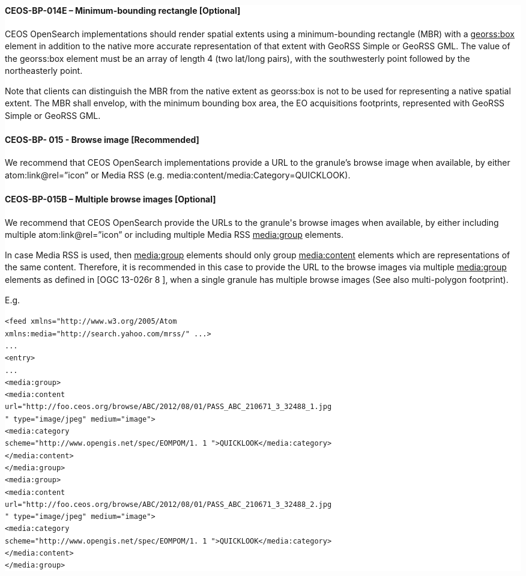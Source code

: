#### CEOS-BP-014E – Minimum-bounding rectangle [Optional]

CEOS OpenSearch implementations should render spatial extents using a minimum-bounding
rectangle (MBR) with a <georss:box> element in addition to the native more accurate
representation of that extent with GeoRSS Simple or GeoRSS GML. The value of the georss:box
element must be an array of length 4 (two lat/long pairs), with the southwesterly point followed by
the northeasterly point.

Note that clients can distinguish the MBR from the native extent as georss:box is not to be used
for representing a native spatial extent. The MBR shall envelop, with the minimum bounding box
area, the EO acquisitions footprints, represented with GeoRSS Simple or GeoRSS GML.


#### CEOS-BP- 015 - Browse image [Recommended]

We recommend that CEOS OpenSearch implementations provide a URL to the granule’s browse
image when available, by either atom:link@rel=”icon” or Media RSS (e.g.
media:content/media:Category=QUICKLOOK).

#### CEOS-BP-015B – Multiple browse images [Optional]

We recommend that CEOS OpenSearch provide the URLs to the granule's browse images when
available, by either including multiple atom:link@rel=”icon” or including multiple Media RSS
<media:group> elements.

In case Media RSS is used, then <media:group> elements should only group <media:content>
elements which are representations of the same content. Therefore, it is recommended in this
case to provide the URL to the browse images via multiple <media:group> elements as defined
in [OGC 13-026r 8 ], when a single granule has multiple browse images (See also multi-polygon
footprint).

E.g.

```
<feed xmlns="http://www.w3.org/2005/Atom
xmlns:media="http://search.yahoo.com/mrss/" ...>
...
<entry>
...
<media:group>
<media:content
url="http://foo.ceos.org/browse/ABC/2012/08/01/PASS_ABC_210671_3_32488_1.jpg
" type="image/jpeg" medium="image">
<media:category
scheme="http://www.opengis.net/spec/EOMPOM/1. 1 ">QUICKLOOK</media:category>
</media:content>
</media:group>
<media:group>
<media:content
url="http://foo.ceos.org/browse/ABC/2012/08/01/PASS_ABC_210671_3_32488_2.jpg
" type="image/jpeg" medium="image">
<media:category
scheme="http://www.opengis.net/spec/EOMPOM/1. 1 ">QUICKLOOK</media:category>
</media:content>
</media:group>
```
